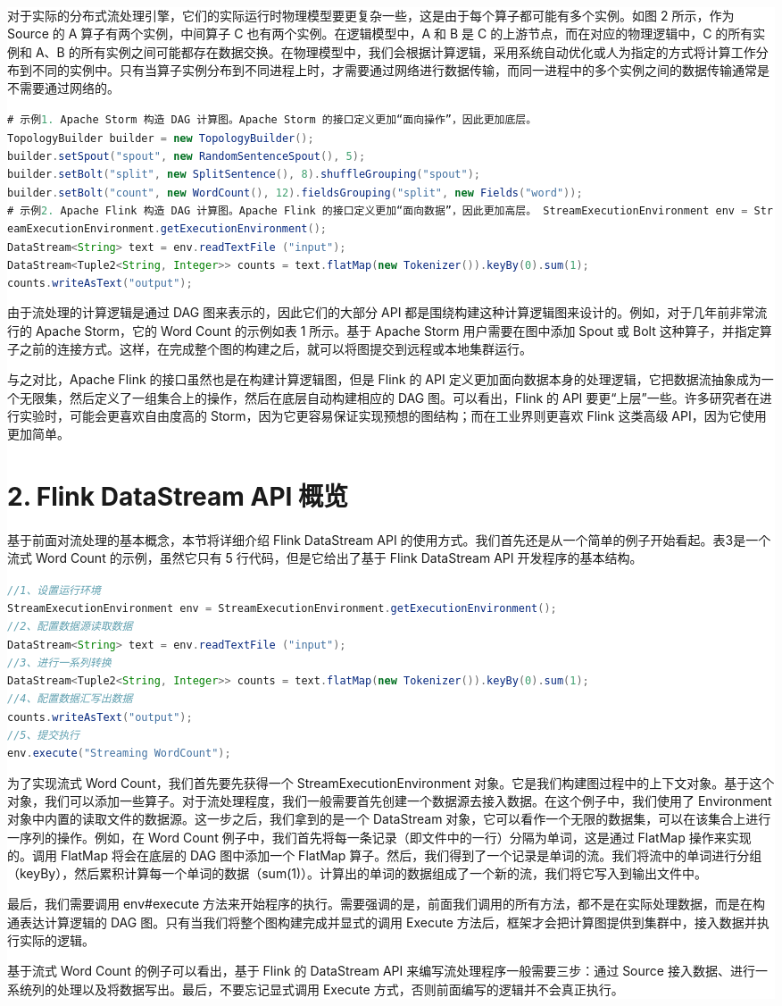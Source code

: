 对于实际的分布式流处理引擎，它们的实际运行时物理模型要更复杂一些，这是由于每个算子都可能有多个实例。如图 2 所示，作为 Source 的 A 算子有两个实例，中间算子 C 也有两个实例。在逻辑模型中，A 和 B 是 C 的上游节点，而在对应的物理逻辑中，C 的所有实例和 A、B 的所有实例之间可能都存在数据交换。在物理模型中，我们会根据计算逻辑，采用系统自动优化或人为指定的方式将计算工作分布到不同的实例中。只有当算子实例分布到不同进程上时，才需要通过网络进行数据传输，而同一进程中的多个实例之间的数据传输通常是不需要通过网络的。

```java
# 示例1. Apache Storm 构造 DAG 计算图。Apache Storm 的接口定义更加“面向操作”，因此更加底层。 
TopologyBuilder builder = new TopologyBuilder(); 
builder.setSpout("spout", new RandomSentenceSpout(), 5); 
builder.setBolt("split", new SplitSentence(), 8).shuffleGrouping("spout"); 
builder.setBolt("count", new WordCount(), 12).fieldsGrouping("split", new Fields("word")); 
# 示例2. Apache Flink 构造 DAG 计算图。Apache Flink 的接口定义更加“面向数据”，因此更加高层。 StreamExecutionEnvironment env = StreamExecutionEnvironment.getExecutionEnvironment(); 
DataStream<String> text = env.readTextFile ("input"); 
DataStream<Tuple2<String, Integer>> counts = text.flatMap(new Tokenizer()).keyBy(0).sum(1); 
counts.writeAsText("output");
```

由于流处理的计算逻辑是通过 DAG 图来表示的，因此它们的大部分 API 都是围绕构建这种计算逻辑图来设计的。例如，对于几年前非常流行的 Apache Storm，它的 Word Count 的示例如表 1 所示。基于 Apache Storm 用户需要在图中添加 Spout 或 Bolt 这种算子，并指定算子之前的连接方式。这样，在完成整个图的构建之后，就可以将图提交到远程或本地集群运行。

与之对比，Apache Flink 的接口虽然也是在构建计算逻辑图，但是 Flink 的 API 定义更加面向数据本身的处理逻辑，它把数据流抽象成为一个无限集，然后定义了一组集合上的操作，然后在底层自动构建相应的 DAG 图。可以看出，Flink 的 API 要更“上层”一些。许多研究者在进行实验时，可能会更喜欢自由度高的 Storm，因为它更容易保证实现预想的图结构；而在工业界则更喜欢 Flink 这类高级 API，因为它使用更加简单。

# 2. Flink DataStream API 概览

基于前面对流处理的基本概念，本节将详细介绍 Flink DataStream API 的使用方式。我们首先还是从一个简单的例子开始看起。表3是一个流式 Word Count 的示例，虽然它只有 5 行代码，但是它给出了基于 Flink DataStream API 开发程序的基本结构。

```java
//1、设置运行环境 
StreamExecutionEnvironment env = StreamExecutionEnvironment.getExecutionEnvironment(); 
//2、配置数据源读取数据 
DataStream<String> text = env.readTextFile ("input"); 
//3、进行一系列转换 
DataStream<Tuple2<String, Integer>> counts = text.flatMap(new Tokenizer()).keyBy(0).sum(1); 
//4、配置数据汇写出数据 
counts.writeAsText("output"); 
//5、提交执行 
env.execute("Streaming WordCount");
```

为了实现流式 Word Count，我们首先要先获得一个 StreamExecutionEnvironment 对象。它是我们构建图过程中的上下文对象。基于这个对象，我们可以添加一些算子。对于流处理程度，我们一般需要首先创建一个数据源去接入数据。在这个例子中，我们使用了 Environment 对象中内置的读取文件的数据源。这一步之后，我们拿到的是一个 DataStream 对象，它可以看作一个无限的数据集，可以在该集合上进行一序列的操作。例如，在 Word Count 例子中，我们首先将每一条记录（即文件中的一行）分隔为单词，这是通过 FlatMap 操作来实现的。调用 FlatMap 将会在底层的 DAG 图中添加一个 FlatMap 算子。然后，我们得到了一个记录是单词的流。我们将流中的单词进行分组（keyBy），然后累积计算每一个单词的数据（sum(1)）。计算出的单词的数据组成了一个新的流，我们将它写入到输出文件中。

最后，我们需要调用 env#execute 方法来开始程序的执行。需要强调的是，前面我们调用的所有方法，都不是在实际处理数据，而是在构通表达计算逻辑的 DAG 图。只有当我们将整个图构建完成并显式的调用 Execute 方法后，框架才会把计算图提供到集群中，接入数据并执行实际的逻辑。

基于流式 Word Count 的例子可以看出，基于 Flink 的 DataStream API 来编写流处理程序一般需要三步：通过 Source 接入数据、进行一系统列的处理以及将数据写出。最后，不要忘记显式调用 Execute 方式，否则前面编写的逻辑并不会真正执行。
